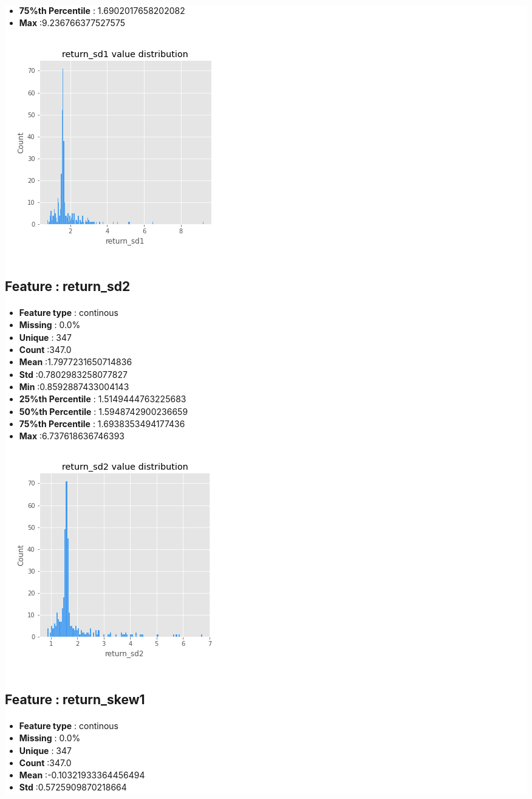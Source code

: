 - **75%th Percentile** : 1.6902017658202082
- **Max** :9.236766377527575

![](return_sd1.png)
## Feature : return_sd2
- **Feature type** : continous
- **Missing** : 0.0%
- **Unique** : 347
- **Count** :347.0
- **Mean** :1.7977231650714836
- **Std** :0.7802983258077827
- **Min** :0.8592887433004143
- **25%th Percentile** : 1.5149444763225683
- **50%th Percentile** : 1.5948742900236659
- **75%th Percentile** : 1.6938353494177436
- **Max** :6.737618636746393

![](return_sd2.png)
## Feature : return_skew1
- **Feature type** : continous
- **Missing** : 0.0%
- **Unique** : 347
- **Count** :347.0
- **Mean** :-0.10321933364456494
- **Std** :0.5725909870218664